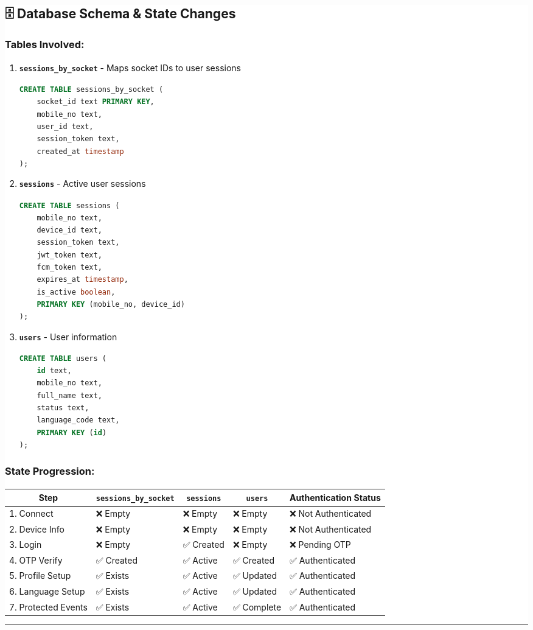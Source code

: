 
## 🗄️ **Database Schema & State Changes**

### **Tables Involved:**

1. **`sessions_by_socket`** - Maps socket IDs to user sessions
   ```sql
   CREATE TABLE sessions_by_socket (
       socket_id text PRIMARY KEY,
       mobile_no text,
       user_id text,
       session_token text,
       created_at timestamp
   );
   ```

2. **`sessions`** - Active user sessions
   ```sql
   CREATE TABLE sessions (
       mobile_no text,
       device_id text,
       session_token text,
       jwt_token text,
       fcm_token text,
       expires_at timestamp,
       is_active boolean,
       PRIMARY KEY (mobile_no, device_id)
   );
   ```

3. **`users`** - User information
   ```sql
   CREATE TABLE users (
       id text,
       mobile_no text,
       full_name text,
       status text,
       language_code text,
       PRIMARY KEY (id)
   );
   ```

### **State Progression:**

| Step | `sessions_by_socket` | `sessions` | `users` | Authentication Status |
|------|---------------------|------------|---------|---------------------|
| 1. Connect | ❌ Empty | ❌ Empty | ❌ Empty | ❌ Not Authenticated |
| 2. Device Info | ❌ Empty | ❌ Empty | ❌ Empty | ❌ Not Authenticated |
| 3. Login | ❌ Empty | ✅ Created | ❌ Empty | ❌ Pending OTP |
| 4. OTP Verify | ✅ Created | ✅ Active | ✅ Created | ✅ Authenticated |
| 5. Profile Setup | ✅ Exists | ✅ Active | ✅ Updated | ✅ Authenticated |
| 6. Language Setup | ✅ Exists | ✅ Active | ✅ Updated | ✅ Authenticated |
| 7. Protected Events | ✅ Exists | ✅ Active | ✅ Complete | ✅ Authenticated |

---